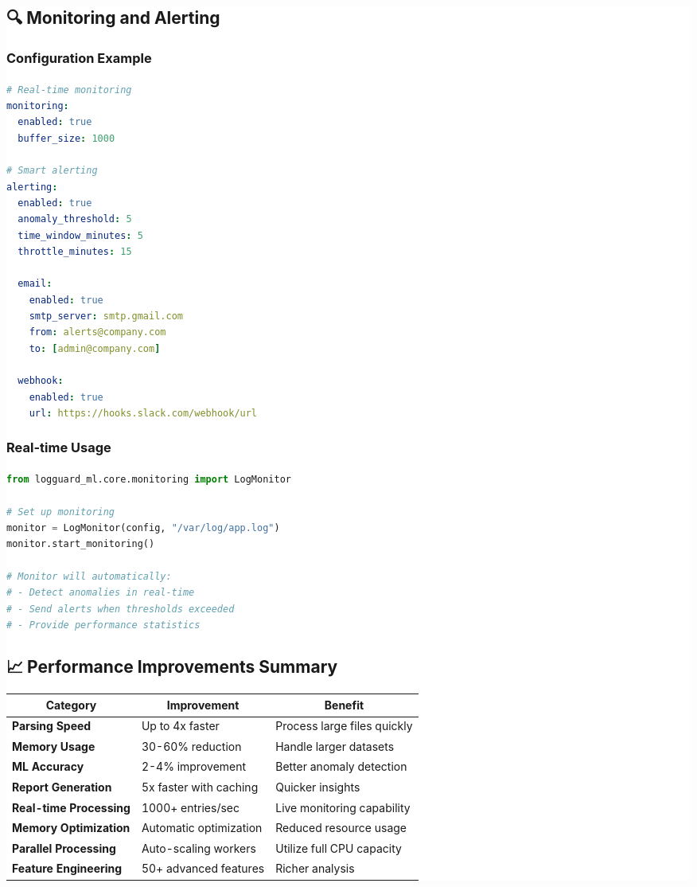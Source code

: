 ## 🔍 Monitoring and Alerting

### Configuration Example

```yaml
# Real-time monitoring
monitoring:
  enabled: true
  buffer_size: 1000

# Smart alerting
alerting:
  enabled: true
  anomaly_threshold: 5
  time_window_minutes: 5
  throttle_minutes: 15
  
  email:
    enabled: true
    smtp_server: smtp.gmail.com
    from: alerts@company.com
    to: [admin@company.com]
  
  webhook:
    enabled: true
    url: https://hooks.slack.com/webhook/url
```

### Real-time Usage

```python
from logguard_ml.core.monitoring import LogMonitor

# Set up monitoring
monitor = LogMonitor(config, "/var/log/app.log")
monitor.start_monitoring()

# Monitor will automatically:
# - Detect anomalies in real-time
# - Send alerts when thresholds exceeded
# - Provide performance statistics
```

## 📈 Performance Improvements Summary

| Category | Improvement | Benefit |
|----------|-------------|---------|
| **Parsing Speed** | Up to 4x faster | Process large files quickly |
| **Memory Usage** | 30-60% reduction | Handle larger datasets |
| **ML Accuracy** | 2-4% improvement | Better anomaly detection |
| **Report Generation** | 5x faster with caching | Quicker insights |
| **Real-time Processing** | 1000+ entries/sec | Live monitoring capability |
| **Memory Optimization** | Automatic optimization | Reduced resource usage |
| **Parallel Processing** | Auto-scaling workers | Utilize full CPU capacity |
| **Feature Engineering** | 50+ advanced features | Richer analysis |
